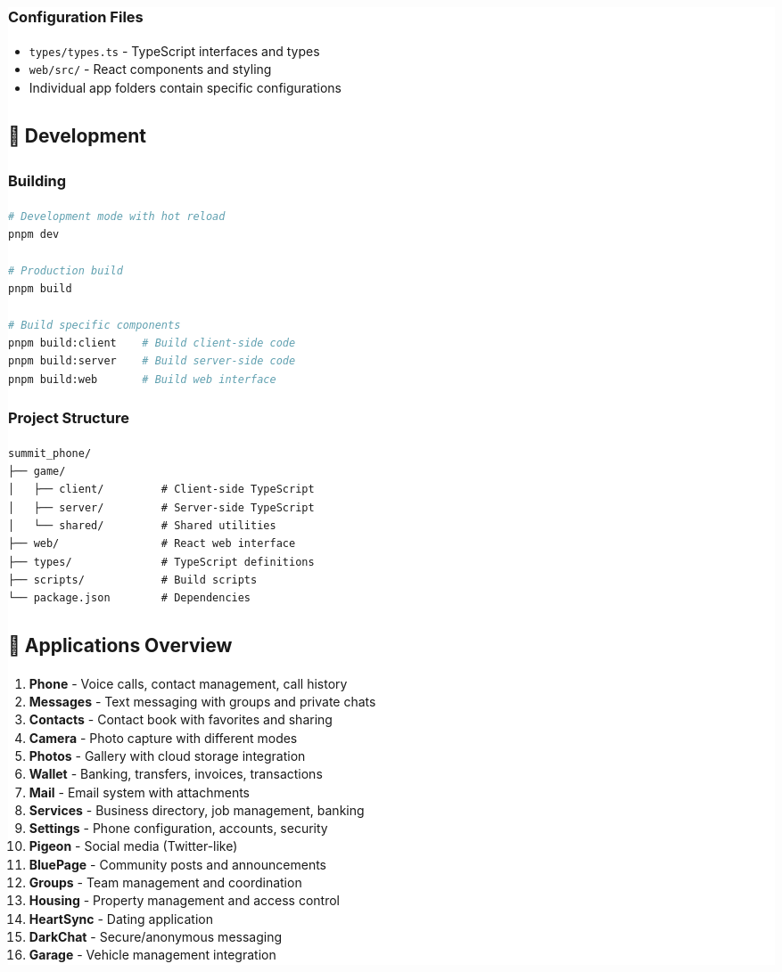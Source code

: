 ### Configuration Files
- `types/types.ts` - TypeScript interfaces and types
- `web/src/` - React components and styling
- Individual app folders contain specific configurations

## 🔧 Development

### Building
```bash
# Development mode with hot reload
pnpm dev

# Production build
pnpm build

# Build specific components
pnpm build:client    # Build client-side code
pnpm build:server    # Build server-side code
pnpm build:web       # Build web interface
```

### Project Structure
```
summit_phone/
├── game/
│   ├── client/         # Client-side TypeScript
│   ├── server/         # Server-side TypeScript
│   └── shared/         # Shared utilities
├── web/                # React web interface
├── types/              # TypeScript definitions
├── scripts/            # Build scripts
└── package.json        # Dependencies
```

## 📱 Applications Overview

1. **Phone** - Voice calls, contact management, call history
2. **Messages** - Text messaging with groups and private chats
3. **Contacts** - Contact book with favorites and sharing
4. **Camera** - Photo capture with different modes
5. **Photos** - Gallery with cloud storage integration
6. **Wallet** - Banking, transfers, invoices, transactions
7. **Mail** - Email system with attachments
8. **Services** - Business directory, job management, banking
9. **Settings** - Phone configuration, accounts, security
10. **Pigeon** - Social media (Twitter-like)
11. **BluePage** - Community posts and announcements
12. **Groups** - Team management and coordination
13. **Housing** - Property management and access control
14. **HeartSync** - Dating application
15. **DarkChat** - Secure/anonymous messaging
16. **Garage** - Vehicle management integration
